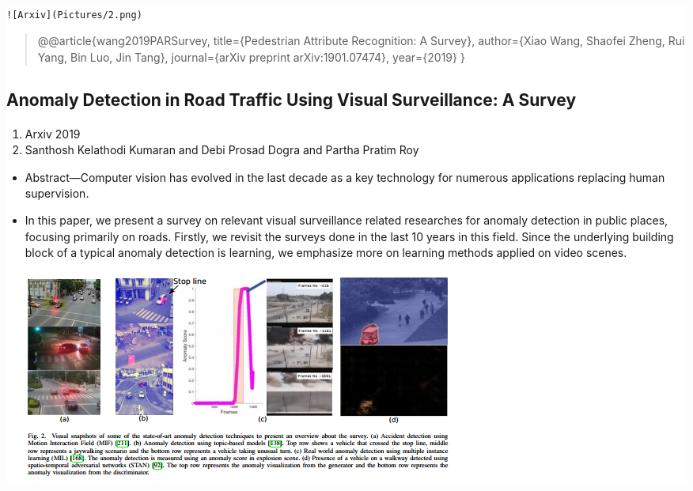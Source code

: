     ![Arxiv](Pictures/2.png)

>@@article{wang2019PARSurvey,
title={Pedestrian Attribute Recognition: A Survey},
author={Xiao Wang, Shaofei Zheng, Rui Yang, Bin Luo, Jin Tang},
journal={arXiv preprint arXiv:1901.07474},
year={2019}
}


## Anomaly Detection in Road Traffic Using Visual Surveillance: A Survey
1. Arxiv 2019
2. Santhosh Kelathodi Kumaran and Debi Prosad Dogra and Partha Pratim Roy

- Abstract—Computer vision has evolved in the last decade as
a key technology for numerous applications replacing human
supervision. 
- In this paper, we present a survey on relevant visual
surveillance related researches for anomaly detection in public
places, focusing primarily on roads. Firstly, we revisit the surveys
done in the last 10 years in this field. Since the underlying
building block of a typical anomaly detection is learning, we
emphasize more on learning methods applied on video scenes.

    ![Arxiv](Pictures/3.png)
